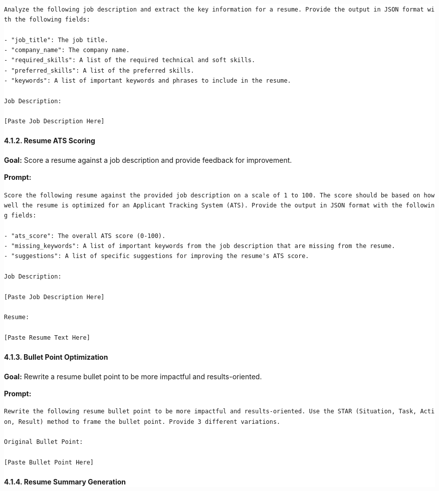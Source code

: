 ```
Analyze the following job description and extract the key information for a resume. Provide the output in JSON format with the following fields:

- "job_title": The job title.
- "company_name": The company name.
- "required_skills": A list of the required technical and soft skills.
- "preferred_skills": A list of the preferred skills.
- "keywords": A list of important keywords and phrases to include in the resume.

Job Description:

[Paste Job Description Here]
```

#### 4.1.2. Resume ATS Scoring

**Goal:** Score a resume against a job description and provide feedback for improvement.

**Prompt:**

```
Score the following resume against the provided job description on a scale of 1 to 100. The score should be based on how well the resume is optimized for an Applicant Tracking System (ATS). Provide the output in JSON format with the following fields:

- "ats_score": The overall ATS score (0-100).
- "missing_keywords": A list of important keywords from the job description that are missing from the resume.
- "suggestions": A list of specific suggestions for improving the resume's ATS score.

Job Description:

[Paste Job Description Here]

Resume:

[Paste Resume Text Here]
```

#### 4.1.3. Bullet Point Optimization

**Goal:** Rewrite a resume bullet point to be more impactful and results-oriented.

**Prompt:**

```
Rewrite the following resume bullet point to be more impactful and results-oriented. Use the STAR (Situation, Task, Action, Result) method to frame the bullet point. Provide 3 different variations.

Original Bullet Point:

[Paste Bullet Point Here]
```

#### 4.1.4. Resume Summary Generation
